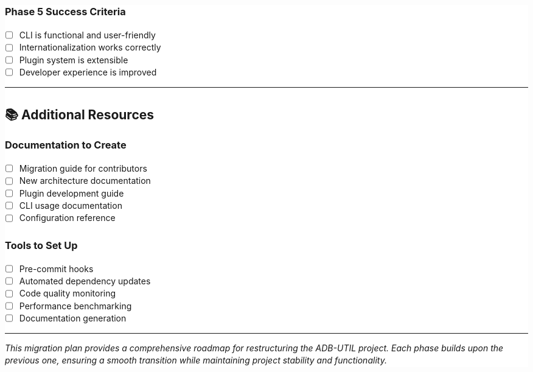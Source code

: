 ### Phase 5 Success Criteria
- [ ] CLI is functional and user-friendly
- [ ] Internationalization works correctly
- [ ] Plugin system is extensible
- [ ] Developer experience is improved

---

## 📚 Additional Resources

### Documentation to Create
- [ ] Migration guide for contributors
- [ ] New architecture documentation
- [ ] Plugin development guide
- [ ] CLI usage documentation
- [ ] Configuration reference

### Tools to Set Up
- [ ] Pre-commit hooks
- [ ] Automated dependency updates
- [ ] Code quality monitoring
- [ ] Performance benchmarking
- [ ] Documentation generation

---

*This migration plan provides a comprehensive roadmap for restructuring the ADB-UTIL project. Each phase builds upon the previous one, ensuring a smooth transition while maintaining project stability and functionality.*
